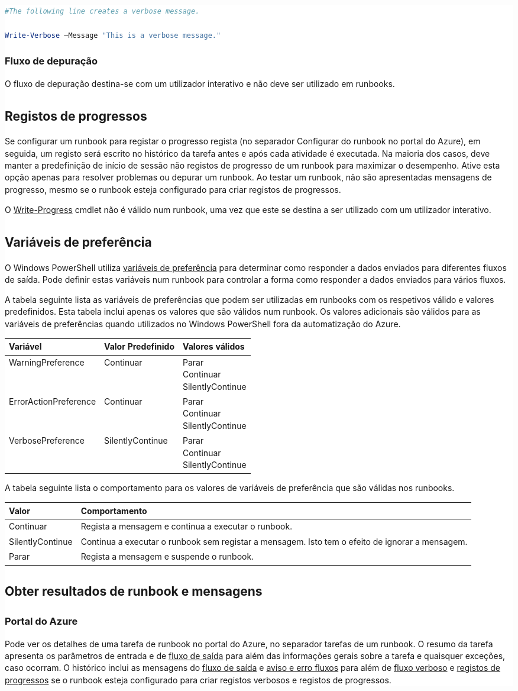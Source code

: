 ```PowerShell
#The following line creates a verbose message.

Write-Verbose –Message "This is a verbose message."
```

### <a name="debug-stream"></a>Fluxo de depuração
O fluxo de depuração destina-se com um utilizador interativo e não deve ser utilizado em runbooks.

## <a name="progress-records"></a>Registos de progressos
Se configurar um runbook para registar o progresso regista (no separador Configurar do runbook no portal do Azure), em seguida, um registo será escrito no histórico da tarefa antes e após cada atividade é executada. Na maioria dos casos, deve manter a predefinição de início de sessão não registos de progresso de um runbook para maximizar o desempenho. Ative esta opção apenas para resolver problemas ou depurar um runbook. Ao testar um runbook, não são apresentadas mensagens de progresso, mesmo se o runbook esteja configurado para criar registos de progressos.

O [Write-Progress](http://technet.microsoft.com/library/hh849902.aspx) cmdlet não é válido num runbook, uma vez que este se destina a ser utilizado com um utilizador interativo.

## <a name="preference-variables"></a>Variáveis de preferência
O Windows PowerShell utiliza [variáveis de preferência](http://technet.microsoft.com/library/hh847796.aspx) para determinar como responder a dados enviados para diferentes fluxos de saída. Pode definir estas variáveis num runbook para controlar a forma como responder a dados enviados para vários fluxos.

A tabela seguinte lista as variáveis de preferências que podem ser utilizadas em runbooks com os respetivos válido e valores predefinidos. Esta tabela inclui apenas os valores que são válidos num runbook. Os valores adicionais são válidos para as variáveis de preferências quando utilizados no Windows PowerShell fora da automatização do Azure.

| Variável | Valor Predefinido | Valores válidos |
|:--- |:--- |:--- |
| WarningPreference |Continuar |Parar<br>Continuar<br>SilentlyContinue |
| ErrorActionPreference |Continuar |Parar<br>Continuar<br>SilentlyContinue |
| VerbosePreference |SilentlyContinue |Parar<br>Continuar<br>SilentlyContinue |

A tabela seguinte lista o comportamento para os valores de variáveis de preferência que são válidas nos runbooks.

| Valor | Comportamento |
|:--- |:--- |
| Continuar |Regista a mensagem e continua a executar o runbook. |
| SilentlyContinue |Continua a executar o runbook sem registar a mensagem. Isto tem o efeito de ignorar a mensagem. |
| Parar |Regista a mensagem e suspende o runbook. |

## <a name="retrieving-runbook-output-and-messages"></a>Obter resultados de runbook e mensagens
### <a name="azure-portal"></a>Portal do Azure
Pode ver os detalhes de uma tarefa de runbook no portal do Azure, no separador tarefas de um runbook. O resumo da tarefa apresenta os parâmetros de entrada e de [fluxo de saída](#Output) para além das informações gerais sobre a tarefa e quaisquer exceções, caso ocorram. O histórico inclui as mensagens do [fluxo de saída](#Output) e [aviso e erro fluxos](#WarningError) para além de [fluxo verboso](#Verbose) e [registos de progressos](#Progress) se o runbook esteja configurado para criar registos verbosos e registos de progressos.
